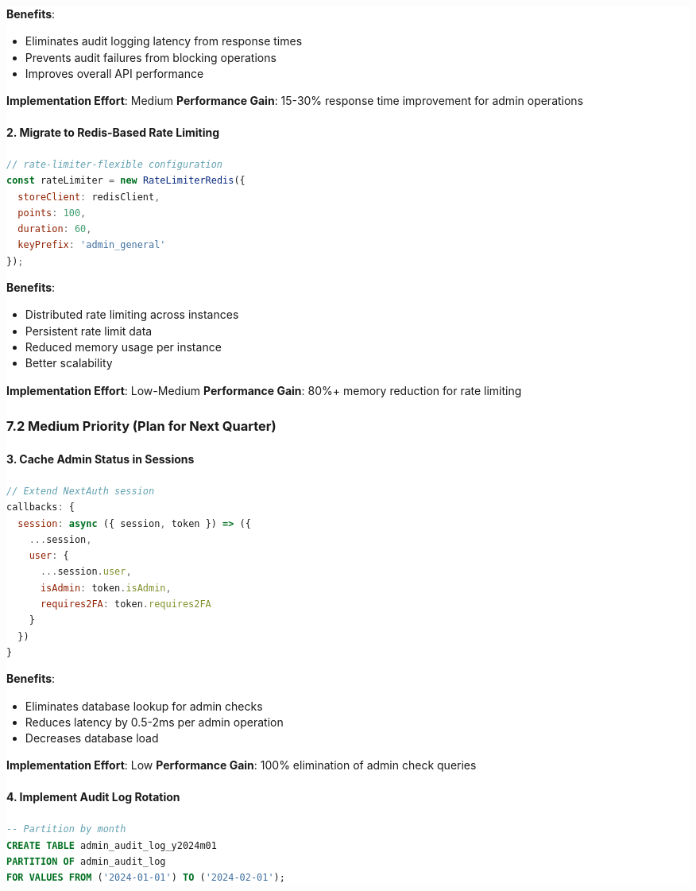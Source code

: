 **Benefits**:
- Eliminates audit logging latency from response times
- Prevents audit failures from blocking operations
- Improves overall API performance

**Implementation Effort**: Medium
**Performance Gain**: 15-30% response time improvement for admin operations

#### 2. Migrate to Redis-Based Rate Limiting
```javascript
// rate-limiter-flexible configuration
const rateLimiter = new RateLimiterRedis({
  storeClient: redisClient,
  points: 100,
  duration: 60,
  keyPrefix: 'admin_general'
});
```

**Benefits**:
- Distributed rate limiting across instances
- Persistent rate limit data
- Reduced memory usage per instance
- Better scalability

**Implementation Effort**: Low-Medium
**Performance Gain**: 80%+ memory reduction for rate limiting

### 7.2 Medium Priority (Plan for Next Quarter)

#### 3. Cache Admin Status in Sessions
```javascript
// Extend NextAuth session
callbacks: {
  session: async ({ session, token }) => ({
    ...session,
    user: {
      ...session.user,
      isAdmin: token.isAdmin,
      requires2FA: token.requires2FA
    }
  })
}
```

**Benefits**:
- Eliminates database lookup for admin checks
- Reduces latency by 0.5-2ms per admin operation
- Decreases database load

**Implementation Effort**: Low
**Performance Gain**: 100% elimination of admin check queries

#### 4. Implement Audit Log Rotation
```sql
-- Partition by month
CREATE TABLE admin_audit_log_y2024m01
PARTITION OF admin_audit_log
FOR VALUES FROM ('2024-01-01') TO ('2024-02-01');
```
